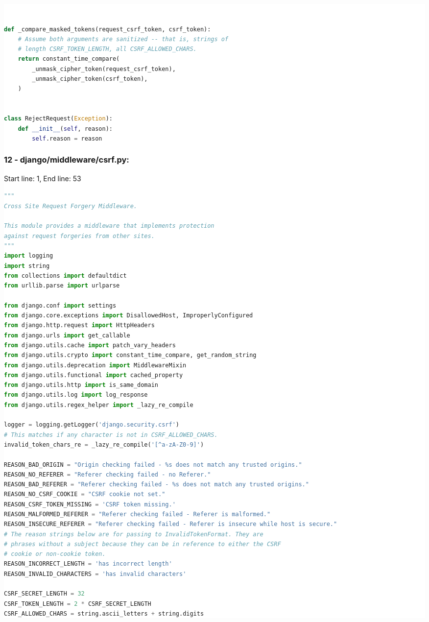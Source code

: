 ```python


def _compare_masked_tokens(request_csrf_token, csrf_token):
    # Assume both arguments are sanitized -- that is, strings of
    # length CSRF_TOKEN_LENGTH, all CSRF_ALLOWED_CHARS.
    return constant_time_compare(
        _unmask_cipher_token(request_csrf_token),
        _unmask_cipher_token(csrf_token),
    )


class RejectRequest(Exception):
    def __init__(self, reason):
        self.reason = reason
```
### 12 - django/middleware/csrf.py:

Start line: 1, End line: 53

```python
"""
Cross Site Request Forgery Middleware.

This module provides a middleware that implements protection
against request forgeries from other sites.
"""
import logging
import string
from collections import defaultdict
from urllib.parse import urlparse

from django.conf import settings
from django.core.exceptions import DisallowedHost, ImproperlyConfigured
from django.http.request import HttpHeaders
from django.urls import get_callable
from django.utils.cache import patch_vary_headers
from django.utils.crypto import constant_time_compare, get_random_string
from django.utils.deprecation import MiddlewareMixin
from django.utils.functional import cached_property
from django.utils.http import is_same_domain
from django.utils.log import log_response
from django.utils.regex_helper import _lazy_re_compile

logger = logging.getLogger('django.security.csrf')
# This matches if any character is not in CSRF_ALLOWED_CHARS.
invalid_token_chars_re = _lazy_re_compile('[^a-zA-Z0-9]')

REASON_BAD_ORIGIN = "Origin checking failed - %s does not match any trusted origins."
REASON_NO_REFERER = "Referer checking failed - no Referer."
REASON_BAD_REFERER = "Referer checking failed - %s does not match any trusted origins."
REASON_NO_CSRF_COOKIE = "CSRF cookie not set."
REASON_CSRF_TOKEN_MISSING = 'CSRF token missing.'
REASON_MALFORMED_REFERER = "Referer checking failed - Referer is malformed."
REASON_INSECURE_REFERER = "Referer checking failed - Referer is insecure while host is secure."
# The reason strings below are for passing to InvalidTokenFormat. They are
# phrases without a subject because they can be in reference to either the CSRF
# cookie or non-cookie token.
REASON_INCORRECT_LENGTH = 'has incorrect length'
REASON_INVALID_CHARACTERS = 'has invalid characters'

CSRF_SECRET_LENGTH = 32
CSRF_TOKEN_LENGTH = 2 * CSRF_SECRET_LENGTH
CSRF_ALLOWED_CHARS = string.ascii_letters + string.digits
```